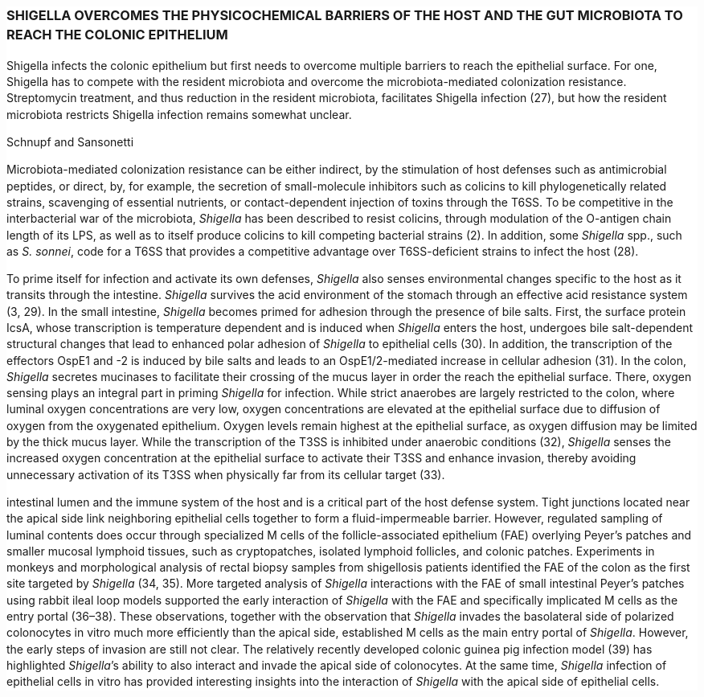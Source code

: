 ### SHIGELLA OVERCOMES THE PHYSICOCHEMICAL BARRIERS OF THE HOST AND THE GUT MICROBIOTA TO REACH THE COLONIC EPITHELIUM

Shigella infects the colonic epithelium but first needs to overcome multiple barriers to reach the epithelial surface. For one, Shigella has to compete with the resident microbiota and overcome the microbiota-mediated colonization resistance. Streptomycin treatment, and thus reduction in the resident microbiota, facilitates Shigella infection (27), but how the resident microbiota restricts Shigella infection remains somewhat unclear.

Schnupf and Sansonetti

Microbiota-mediated colonization resistance can be either indirect, by the stimulation of host defenses such as antimicrobial peptides, or direct, by, for example, the secretion of small-molecule inhibitors such as colicins to kill phylogenetically related strains, scavenging of essential nutrients, or contact-dependent injection of toxins through the T6SS. To be competitive in the interbacterial war of the microbiota, *Shigella* has been described to resist colicins, through modulation of the O-antigen chain length of its LPS, as well as to itself produce colicins to kill competing bacterial strains (2). In addition, some *Shigella* spp., such as *S. sonnei*, code for a T6SS that provides a competitive advantage over T6SS-deficient strains to infect the host (28).

To prime itself for infection and activate its own defenses, *Shigella* also senses environmental changes specific to the host as it transits through the intestine. *Shigella* survives the acid environment of the stomach through an effective acid resistance system (3, 29). In the small intestine, *Shigella* becomes primed for adhesion through the presence of bile salts. First, the surface protein IcsA, whose transcription is temperature dependent and is induced when *Shigella* enters the host, undergoes bile salt-dependent structural changes that lead to enhanced polar adhesion of *Shigella* to epithelial cells (30). In addition, the transcription of the effectors OspE1 and -2 is induced by bile salts and leads to an OspE1/2-mediated increase in cellular adhesion (31). In the colon, *Shigella* secretes mucinases to facilitate their crossing of the mucus layer in order the reach the epithelial surface. There, oxygen sensing plays an integral part in priming *Shigella* for infection. While strict anaerobes are largely restricted to the colon, where luminal oxygen concentrations are very low, oxygen concentrations are elevated at the epithelial surface due to diffusion of oxygen from the oxygenated epithelium. Oxygen levels remain highest at the epithelial surface, as oxygen diffusion may be limited by the thick mucus layer. While the transcription of the T3SS is inhibited under anaerobic conditions (32), *Shigella* senses the increased oxygen concentration at the epithelial surface to activate their T3SS and enhance invasion, thereby avoiding unnecessary activation of its T3SS when physically far from its cellular target (33).

intestinal lumen and the immune system of the host and is a critical part of the host defense system. Tight junctions located near the apical side link neighboring epithelial cells together to form a fluid-impermeable barrier. However, regulated sampling of luminal contents does occur through specialized M cells of the follicle-associated epithelium (FAE) overlying Peyer’s patches and smaller mucosal lymphoid tissues, such as cryptopatches, isolated lymphoid follicles, and colonic patches. Experiments in monkeys and morphological analysis of rectal biopsy samples from shigellosis patients identified the FAE of the colon as the first site targeted by *Shigella* (34, 35). More targeted analysis of *Shigella* interactions with the FAE of small intestinal Peyer’s patches using rabbit ileal loop models supported the early interaction of *Shigella* with the FAE and specifically implicated M cells as the entry portal (36–38). These observations, together with the observation that *Shigella* invades the basolateral side of polarized colonocytes in vitro much more efficiently than the apical side, established M cells as the main entry portal of *Shigella*. However, the early steps of invasion are still not clear. The relatively recently developed colonic guinea pig infection model (39) has highlighted *Shigella*’s ability to also interact and invade the apical side of colonocytes. At the same time, *Shigella* infection of epithelial cells in vitro has provided interesting insights into the interaction of *Shigella* with the apical side of epithelial cells.
